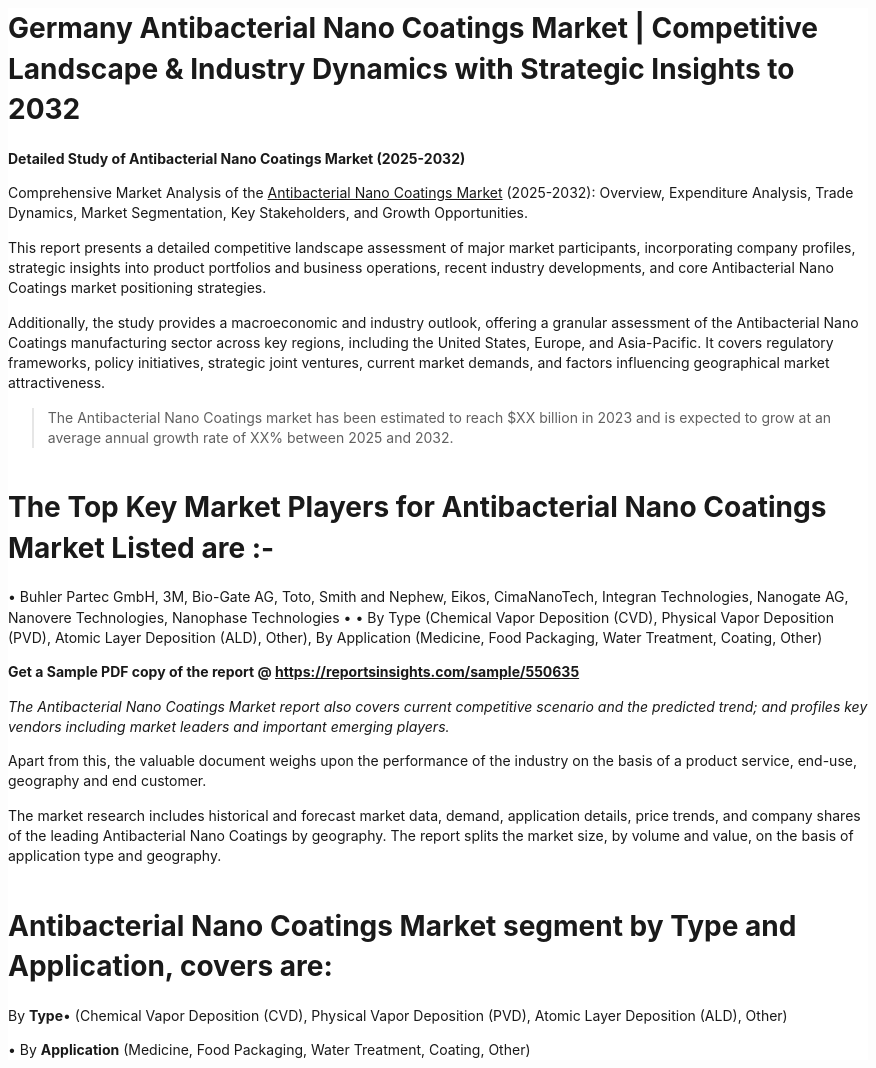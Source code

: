 # Germany Antibacterial Nano Coatings Market | Competitive Landscape & Industry Dynamics with Strategic Insights to 2032

<strong>Detailed Study of Antibacterial Nano Coatings Market (2025-2032)</strong>

Comprehensive Market Analysis of the <a href=https://www.reportsinsights.com/sample/550635>Antibacterial Nano Coatings Market</a> (2025-2032): Overview, Expenditure Analysis, Trade Dynamics, Market Segmentation, Key Stakeholders, and Growth Opportunities.

This report presents a detailed competitive landscape assessment of major market participants, incorporating company profiles, strategic insights into product portfolios and business operations, recent industry developments, and core Antibacterial Nano Coatings market positioning strategies.

Additionally, the study provides a macroeconomic and industry outlook, offering a granular assessment of the Antibacterial Nano Coatings manufacturing sector across key regions, including the United States, Europe, and Asia-Pacific. It covers regulatory frameworks, policy initiatives, strategic joint ventures, current market demands, and factors influencing geographical market attractiveness.

<blockquote class=""article-editor-content__blockquote"">The Antibacterial Nano Coatings market has been estimated to reach $XX billion in 2023 and is expected to grow at an average annual growth rate of XX% between 2025 and 2032.</blockquote>

# <strong>The Top Key Market Players for Antibacterial Nano Coatings Market Listed are :-</strong> 

• Buhler Partec GmbH, 3M, Bio-Gate AG, Toto, Smith and Nephew, Eikos, CimaNanoTech, Integran Technologies, Nanogate AG, Nanovere Technologies, Nanophase Technologies
• •  By Type (Chemical Vapor Deposition (CVD), Physical Vapor Deposition (PVD), Atomic Layer Deposition (ALD), Other), By Application (Medicine, Food Packaging, Water Treatment, Coating, Other)

<strong>Get a Sample PDF copy of the report @ <a href=https://reportsinsights.com/sample/550635>https://reportsinsights.com/sample/550635</a></strong>

<em>The Antibacterial Nano Coatings Market report also covers current competitive scenario and the predicted trend; and profiles key vendors including market leaders and important emerging players.</em>

Apart from this, the valuable document weighs upon the performance of the industry on the basis of a product service, end-use, geography and end customer.

The market research includes historical and forecast market data, demand, application details, price trends, and company shares of the leading Antibacterial Nano Coatings by geography. The report splits the market size, by volume and value, on the basis of application type and geography.

# <strong>Antibacterial Nano Coatings Market segment by Type and Application, covers are:</strong>

By <strong>Type</strong>•  (Chemical Vapor Deposition (CVD), Physical Vapor Deposition (PVD), Atomic Layer Deposition (ALD), Other)

• By <strong>Application</strong> (Medicine, Food Packaging, Water Treatment, Coating, Other)
